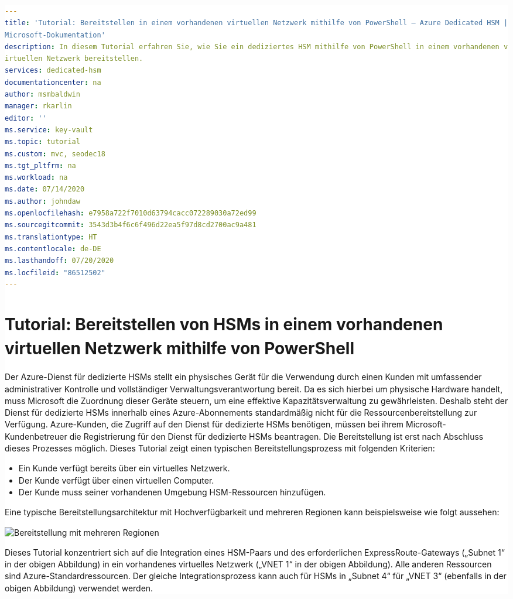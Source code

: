 ```yaml
---
title: 'Tutorial: Bereitstellen in einem vorhandenen virtuellen Netzwerk mithilfe von PowerShell – Azure Dedicated HSM | Microsoft-Dokumentation'
description: In diesem Tutorial erfahren Sie, wie Sie ein dediziertes HSM mithilfe von PowerShell in einem vorhandenen virtuellen Netzwerk bereitstellen.
services: dedicated-hsm
documentationcenter: na
author: msmbaldwin
manager: rkarlin
editor: ''
ms.service: key-vault
ms.topic: tutorial
ms.custom: mvc, seodec18
ms.tgt_pltfrm: na
ms.workload: na
ms.date: 07/14/2020
ms.author: johndaw
ms.openlocfilehash: e7958a722f7010d63794cacc072289030a72ed99
ms.sourcegitcommit: 3543d3b4f6c6f496d22ea5f97d8cd2700ac9a481
ms.translationtype: HT
ms.contentlocale: de-DE
ms.lasthandoff: 07/20/2020
ms.locfileid: "86512502"
---
```

# <a name="tutorial--deploying-hsms-into-an-existing-virtual-network-using-powershell"></a>Tutorial: Bereitstellen von HSMs in einem vorhandenen virtuellen Netzwerk mithilfe von PowerShell

Der Azure-Dienst für dedizierte HSMs stellt ein physisches Gerät für die Verwendung durch einen Kunden mit umfassender administrativer Kontrolle und vollständiger Verwaltungsverantwortung bereit. Da es sich hierbei um physische Hardware handelt, muss Microsoft die Zuordnung dieser Geräte steuern, um eine effektive Kapazitätsverwaltung zu gewährleisten. Deshalb steht der Dienst für dedizierte HSMs innerhalb eines Azure-Abonnements standardmäßig nicht für die Ressourcenbereitstellung zur Verfügung. Azure-Kunden, die Zugriff auf den Dienst für dedizierte HSMs benötigen, müssen bei ihrem Microsoft-Kundenbetreuer die Registrierung für den Dienst für dedizierte HSMs beantragen. Die Bereitstellung ist erst nach Abschluss dieses Prozesses möglich.
Dieses Tutorial zeigt einen typischen Bereitstellungsprozess mit folgenden Kriterien:

- Ein Kunde verfügt bereits über ein virtuelles Netzwerk.
- Der Kunde verfügt über einen virtuellen Computer.
- Der Kunde muss seiner vorhandenen Umgebung HSM-Ressourcen hinzufügen.

Eine typische Bereitstellungsarchitektur mit Hochverfügbarkeit und mehreren Regionen kann beispielsweise wie folgt aussehen:

![Bereitstellung mit mehreren Regionen](media/tutorial-deploy-hsm-powershell/high-availability.png)

Dieses Tutorial konzentriert sich auf die Integration eines HSM-Paars und des erforderlichen ExpressRoute-Gateways („Subnet 1“ in der obigen Abbildung) in ein vorhandenes virtuelles Netzwerk („VNET 1“ in der obigen Abbildung).  Alle anderen Ressourcen sind Azure-Standardressourcen. Der gleiche Integrationsprozess kann auch für HSMs in „Subnet 4“ für „VNET 3“ (ebenfalls in der obigen Abbildung) verwendet werden.
